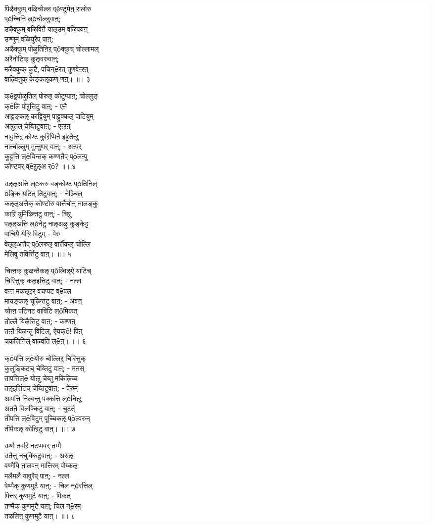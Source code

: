 पिऴैक्कुम् वऴिचोल्ल व्ēण्टुमेऩ् ऱालोरु   
  प्ēच्चिऩि ल्ēचोल्लुवाऩ्;   
उऴैक्कुम् वऴिविऩै याऌउम् वऴिपयऩ्   
   उण्णुम् वऴियुरैप् पाऩ्;   
अऴैक्कुम् पोऴुतिऩिऱ् प्ōक्कुच् चोल्लामल्   
   अरैनोटिक् कुऌवरुवाऩ्;   
मऴैक्कुक् कुटै, पचिन्ēरत् तुणवेऩ्ऱऩ्   
   वाऴ्विऩुक् केङ्कऌकण् णऩ्। ॥। ३   
    
क्ēट्टपोऴुतिल् पोरुऌ कोटुप्पाऩ्; चोल्लुङ्   
    क्ēलि पोऱुत्तिटु वाऩ्; - एऩै   
आट्टङ्कऌ काट्टियुम् पाट्टुक्कऌ पाटियुम्   
    आऱुतल् चेय्तिटुवाऩ्; - एऩ्ऱऩ्   
नाट्टत्तिऱ् कोण्ट कुऱिप्पिऩै इḵतेऩ्ऱु   
   नाऩ्चोल्लुम् मुऩ्ऩुणर् वाऩ्; - अऩ्पर्   
कूट्टत्ति ल्ēयिन्तक् कण्णऩैप् प्ōलऩ्पु   
  कोण्टवर् व्ēऱुऌअ र्ō? ॥। ४   
    
उऌऌअत्ति ल्ēकरु वङ्कोण्ट प्ōतिऩिल्   
   ōङ्कि यटित् तिटुवाऩ्; - नेञ्चिल्   
कऌऌअत्तैक् कोण्टोरु वार्त्तैचोऩ् ऩालङ्कु   
    काऱि युमिऴ्न्तिटु वाऩ्; - चिऱु   
पऌऌअत्ति ल्ēनेटु नाऌअऴु कुङ्केट्ट   
  पाचियै येऱ्ऱि विटुम् - पेरु   
वेऌऌअत्तैप् प्ōलरुऌ वार्त्तैकऌ चोल्लि   
     मेलिवु तविर्त्तिटु वाऩ्। ॥। ५   
    
चिऩ्ऩक् कुऴन्तैकऌ प्ōल्विऌऐ याटिच्   
    चिरित्तुक् कऌइत्तिटु वाऩ्; - नल्ल   
वऩ्ऩ मकऌइर् वचप्पट व्ēपल   
   मायङ्कऌ चूऴ्न्तिटु वाऩ्; - अवऩ्   
चोऩ्ऩ पटिनट वाविटि ल्ōमिकत्   
     तोल्लै यिऴैत्तिटु वाऩ्; - कण्णऩ्   
तऩ्ऩै यिऴन्तु विटिल्, ऐयक्ō! पिऩ्   
   चकत्तिऩिल् वाऴ्वति ल्ēऩ्। ॥। ६   
    
क्ōपत्ति ल्ēयोरु चोल्लिऱ् चिरित्तुक्   
  कुलुङ्किटच् चेय्तिटु वाऩ्; - मऩस्   
तापत्तिल्ē योऩ्ऱु चेय्तु मकिऴ्च्चि   
   तऌइर्त्तिटच् चेय्तिटुवाऩ्; - पेरुम्   
आपत्ति ऩिल्वन्तु पक्कत्ति ल्ēनिऩ्ऱु   
    अतऩै विलक्किटु वाऩ्; - चुटर्त्   
तीपत्ति ल्ēविटुम् पूच्चिकऌ प्ōल्वरुन्   
   तीमैकऌ कोऩ्ऱिटु वाऩ्। ॥। ७   
    
उण्मै तवऱि नटप्पवर् तम्मै   
 उतैत्तु नचुक्किटुवाऩ्; - अरुऌ   
वण्मैयि ऩालवऩ् मात्तिरम् पोय्कऌ   
    मलैमलै यावुरैप् पाऩ्; - नल्ल   
पेण्मैक् कुणमुटै याऩ्; - चिल न्ēरत्तिल्   
   पित्तर् कुणमुटै याऩ्; - मिकत्   
तण्मैक् कुणमुटै याऩ्; चिल न्ēरम्   
   तऴलिऩ् कुणमुटै याऩ्। ॥। ८   
    